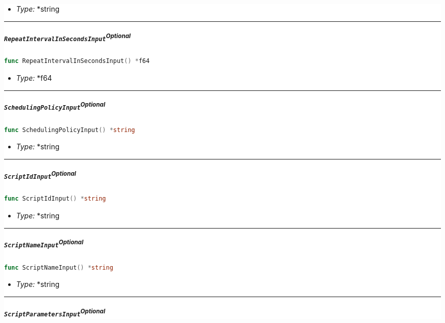 - *Type:* *string

---

##### `RepeatIntervalInSecondsInput`<sup>Optional</sup> <a name="RepeatIntervalInSecondsInput" id="rhizo-co-terraform-provider-oci.apmSyntheticsMonitor.ApmSyntheticsMonitor.property.repeatIntervalInSecondsInput"></a>

```go
func RepeatIntervalInSecondsInput() *f64
```

- *Type:* *f64

---

##### `SchedulingPolicyInput`<sup>Optional</sup> <a name="SchedulingPolicyInput" id="rhizo-co-terraform-provider-oci.apmSyntheticsMonitor.ApmSyntheticsMonitor.property.schedulingPolicyInput"></a>

```go
func SchedulingPolicyInput() *string
```

- *Type:* *string

---

##### `ScriptIdInput`<sup>Optional</sup> <a name="ScriptIdInput" id="rhizo-co-terraform-provider-oci.apmSyntheticsMonitor.ApmSyntheticsMonitor.property.scriptIdInput"></a>

```go
func ScriptIdInput() *string
```

- *Type:* *string

---

##### `ScriptNameInput`<sup>Optional</sup> <a name="ScriptNameInput" id="rhizo-co-terraform-provider-oci.apmSyntheticsMonitor.ApmSyntheticsMonitor.property.scriptNameInput"></a>

```go
func ScriptNameInput() *string
```

- *Type:* *string

---

##### `ScriptParametersInput`<sup>Optional</sup> <a name="ScriptParametersInput" id="rhizo-co-terraform-provider-oci.apmSyntheticsMonitor.ApmSyntheticsMonitor.property.scriptParametersInput"></a>
